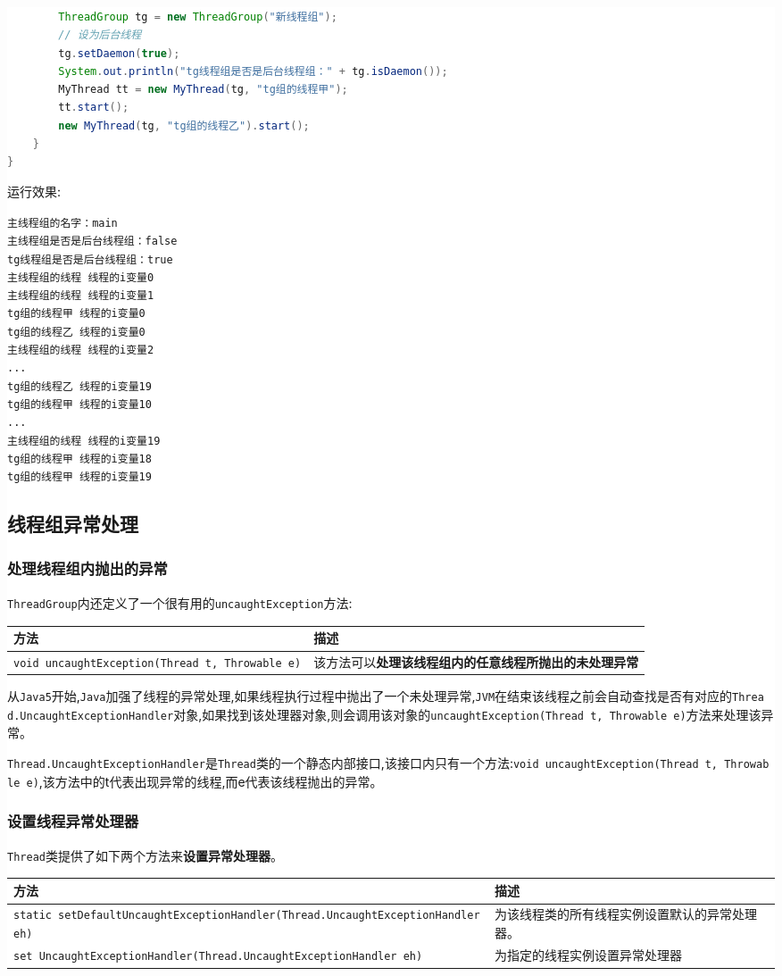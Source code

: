 ```java
        ThreadGroup tg = new ThreadGroup("新线程组");
        // 设为后台线程
        tg.setDaemon(true);
        System.out.println("tg线程组是否是后台线程组：" + tg.isDaemon());
        MyThread tt = new MyThread(tg, "tg组的线程甲");
        tt.start();
        new MyThread(tg, "tg组的线程乙").start();
    }
}
```
运行效果:
```
主线程组的名字：main
主线程组是否是后台线程组：false
tg线程组是否是后台线程组：true 
主线程组的线程 线程的i变量0    
主线程组的线程 线程的i变量1    
tg组的线程甲 线程的i变量0      
tg组的线程乙 线程的i变量0      
主线程组的线程 线程的i变量2    
...
tg组的线程乙 线程的i变量19
tg组的线程甲 线程的i变量10
...
主线程组的线程 线程的i变量19
tg组的线程甲 线程的i变量18
tg组的线程甲 线程的i变量19
```
## 线程组异常处理
### 处理线程组内抛出的异常
`ThreadGroup`内还定义了一个很有用的`uncaughtException`方法:

|方法|描述|
|:--|:--|
|`void uncaughtException(Thread t, Throwable e)`|该方法可以**处理该线程组内的任意线程所抛出的未处理异常**|

从`Java5`开始,`Java`加强了线程的异常处理,如果线程执行过程中抛出了一个未处理异常,`JVM`在结束该线程之前会自动查找是否有对应的`Thread.UncaughtExceptionHandler`对象,如果找到该处理器对象,则会调用该对象的`uncaughtException(Thread t, Throwable e)`方法来处理该异常。

`Thread.UncaughtExceptionHandler`是`Thread`类的一个静态内部接口,该接口内只有一个方法:`void uncaughtException(Thread t, Throwable e)`,该方法中的t代表出现异常的线程,而e代表该线程抛出的异常。
### 设置线程异常处理器
`Thread`类提供了如下两个方法来**设置异常处理器**。

|方法|描述|
|:---|:---|
|`static setDefaultUncaughtExceptionHandler(Thread.UncaughtExceptionHandler eh)`|为该线程类的所有线程实例设置默认的异常处理器。|
|`set UncaughtExceptionHandler(Thread.UncaughtExceptionHandler eh)`|为指定的线程实例设置异常处理器|
